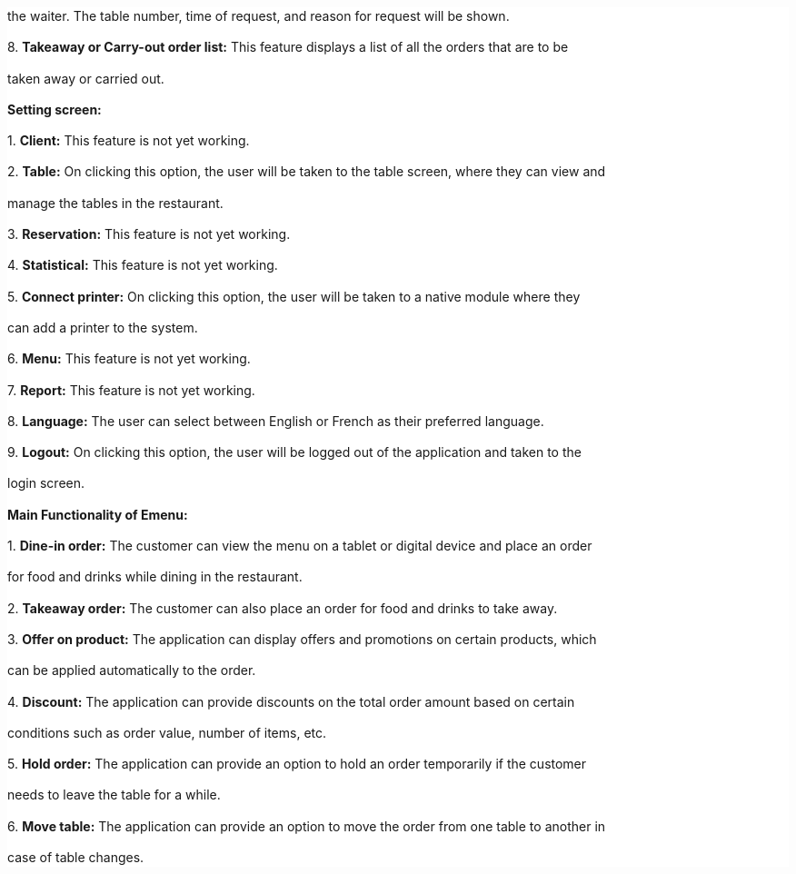 the waiter. The table number, time of request, and reason for request will be shown.

8\. **Takeaway or Carry-out order list:** This feature displays a list of all the orders that are to be

taken away or carried out.

**Setting screen:**

1\. **Client:** This feature is not yet working.

2\. **Table:** On clicking this option, the user will be taken to the table screen, where they can view and

manage the tables in the restaurant.

3\. **Reservation:** This feature is not yet working.

4\. **Statistical:** This feature is not yet working.

5\. **Connect printer:** On clicking this option, the user will be taken to a native module where they

can add a printer to the system.

6\. **Menu:** This feature is not yet working.

7\. **Report:** This feature is not yet working.

8\. **Language:** The user can select between English or French as their preferred language.

9\. **Logout:** On clicking this option, the user will be logged out of the application and taken to the

login screen.

**Main Functionality of Emenu:**

1\. **Dine-in order:** The customer can view the menu on a tablet or digital device and place an order

for food and drinks while dining in the restaurant.

2\. **Takeaway order:** The customer can also place an order for food and drinks to take away.

3\. **Offer on product:** The application can display offers and promotions on certain products, which

can be applied automatically to the order.

4\. **Discount:** The application can provide discounts on the total order amount based on certain

conditions such as order value, number of items, etc.

5\. **Hold order:** The application can provide an option to hold an order temporarily if the customer

needs to leave the table for a while.

6\. **Move table:** The application can provide an option to move the order from one table to another in

case of table changes.
